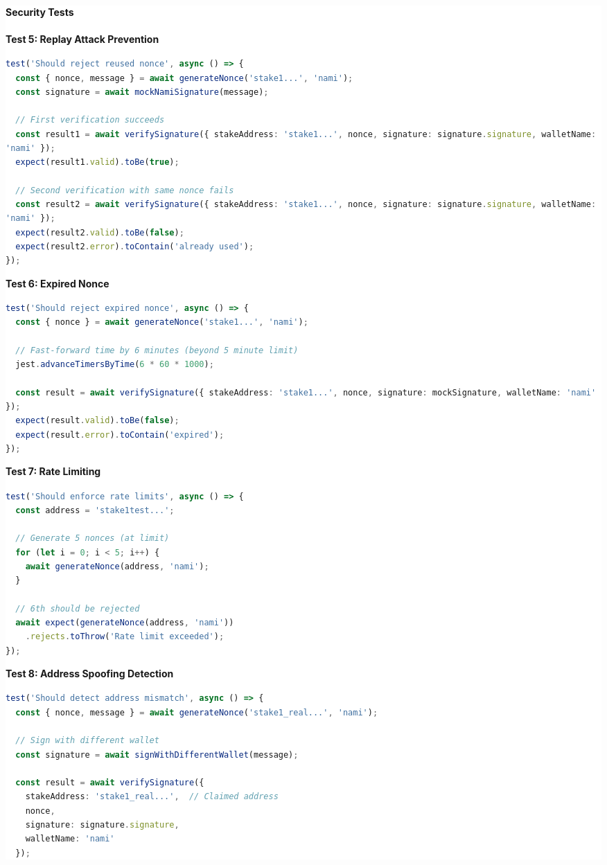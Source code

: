 #### Security Tests

**Test 5: Replay Attack Prevention**
```typescript
test('Should reject reused nonce', async () => {
  const { nonce, message } = await generateNonce('stake1...', 'nami');
  const signature = await mockNamiSignature(message);

  // First verification succeeds
  const result1 = await verifySignature({ stakeAddress: 'stake1...', nonce, signature: signature.signature, walletName: 'nami' });
  expect(result1.valid).toBe(true);

  // Second verification with same nonce fails
  const result2 = await verifySignature({ stakeAddress: 'stake1...', nonce, signature: signature.signature, walletName: 'nami' });
  expect(result2.valid).toBe(false);
  expect(result2.error).toContain('already used');
});
```

**Test 6: Expired Nonce**
```typescript
test('Should reject expired nonce', async () => {
  const { nonce } = await generateNonce('stake1...', 'nami');

  // Fast-forward time by 6 minutes (beyond 5 minute limit)
  jest.advanceTimersByTime(6 * 60 * 1000);

  const result = await verifySignature({ stakeAddress: 'stake1...', nonce, signature: mockSignature, walletName: 'nami' });
  expect(result.valid).toBe(false);
  expect(result.error).toContain('expired');
});
```

**Test 7: Rate Limiting**
```typescript
test('Should enforce rate limits', async () => {
  const address = 'stake1test...';

  // Generate 5 nonces (at limit)
  for (let i = 0; i < 5; i++) {
    await generateNonce(address, 'nami');
  }

  // 6th should be rejected
  await expect(generateNonce(address, 'nami'))
    .rejects.toThrow('Rate limit exceeded');
});
```

**Test 8: Address Spoofing Detection**
```typescript
test('Should detect address mismatch', async () => {
  const { nonce, message } = await generateNonce('stake1_real...', 'nami');

  // Sign with different wallet
  const signature = await signWithDifferentWallet(message);

  const result = await verifySignature({
    stakeAddress: 'stake1_real...',  // Claimed address
    nonce,
    signature: signature.signature,
    walletName: 'nami'
  });
```